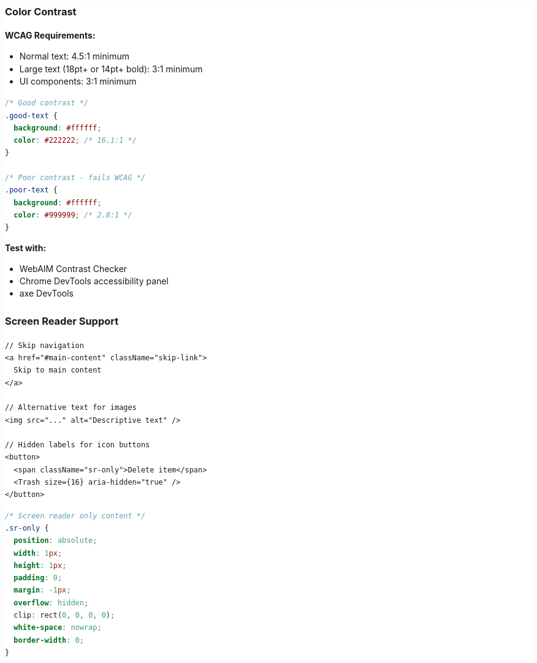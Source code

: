### Color Contrast

**WCAG Requirements:**
- Normal text: 4.5:1 minimum
- Large text (18pt+ or 14pt+ bold): 3:1 minimum
- UI components: 3:1 minimum

```css
/* Good contrast */
.good-text {
  background: #ffffff;
  color: #222222; /* 16.1:1 */
}

/* Poor contrast - fails WCAG */
.poor-text {
  background: #ffffff;
  color: #999999; /* 2.8:1 */
}
```

**Test with:**
- WebAIM Contrast Checker
- Chrome DevTools accessibility panel
- axe DevTools

### Screen Reader Support

```tsx
// Skip navigation
<a href="#main-content" className="skip-link">
  Skip to main content
</a>

// Alternative text for images
<img src="..." alt="Descriptive text" />

// Hidden labels for icon buttons
<button>
  <span className="sr-only">Delete item</span>
  <Trash size={16} aria-hidden="true" />
</button>
```

```css
/* Screen reader only content */
.sr-only {
  position: absolute;
  width: 1px;
  height: 1px;
  padding: 0;
  margin: -1px;
  overflow: hidden;
  clip: rect(0, 0, 0, 0);
  white-space: nowrap;
  border-width: 0;
}
```
